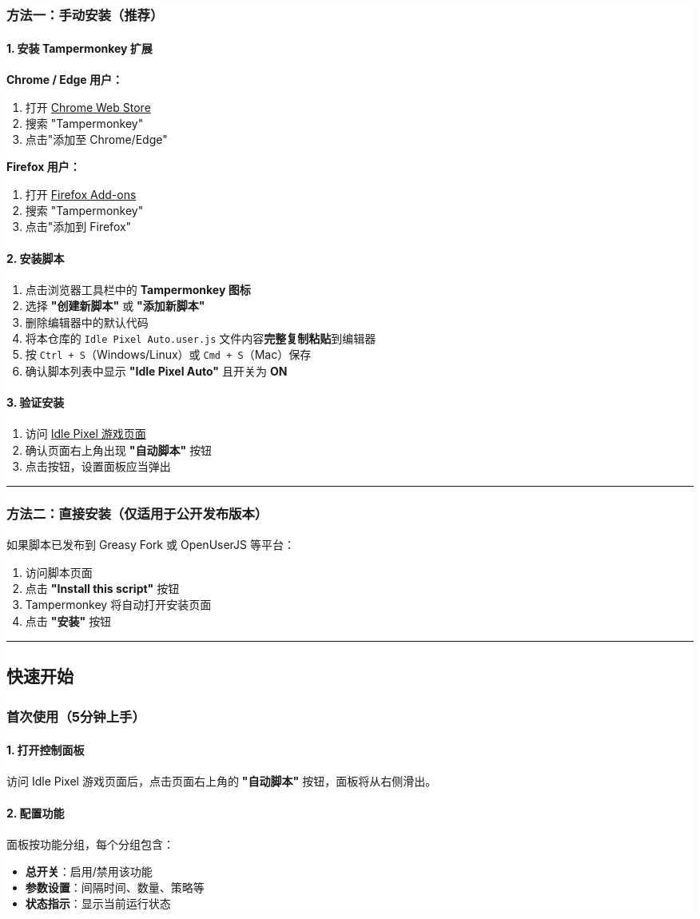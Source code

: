### 方法一：手动安装（推荐）

#### 1. 安装 Tampermonkey 扩展

**Chrome / Edge 用户：**
1. 打开 [Chrome Web Store](https://chrome.google.com/webstore/category/extensions)
2. 搜索 "Tampermonkey"
3. 点击"添加至 Chrome/Edge"

**Firefox 用户：**
1. 打开 [Firefox Add-ons](https://addons.mozilla.org/)
2. 搜索 "Tampermonkey"
3. 点击"添加到 Firefox"

#### 2. 安装脚本

1. 点击浏览器工具栏中的 **Tampermonkey 图标**
2. 选择 **"创建新脚本"** 或 **"添加新脚本"**
3. 删除编辑器中的默认代码
4. 将本仓库的 `Idle Pixel Auto.user.js` 文件内容**完整复制粘贴**到编辑器
5. 按 `Ctrl + S`（Windows/Linux）或 `Cmd + S`（Mac）保存
6. 确认脚本列表中显示 **"Idle Pixel Auto"** 且开关为 **ON**

#### 3. 验证安装

1. 访问 [Idle Pixel 游戏页面](https://idle-pixel.com/login/play/)
2. 确认页面右上角出现 **"自动脚本"** 按钮
3. 点击按钮，设置面板应当弹出

---

### 方法二：直接安装（仅适用于公开发布版本）

如果脚本已发布到 Greasy Fork 或 OpenUserJS 等平台：

1. 访问脚本页面
2. 点击 **"Install this script"** 按钮
3. Tampermonkey 将自动打开安装页面
4. 点击 **"安装"** 按钮

---

## 快速开始

### 首次使用（5分钟上手）

#### 1. 打开控制面板
访问 Idle Pixel 游戏页面后，点击页面右上角的 **"自动脚本"** 按钮，面板将从右侧滑出。

#### 2. 配置功能
面板按功能分组，每个分组包含：
- **总开关**：启用/禁用该功能
- **参数设置**：间隔时间、数量、策略等
- **状态指示**：显示当前运行状态
